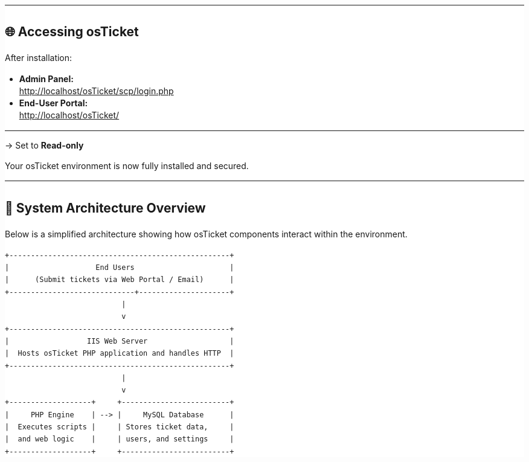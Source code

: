 </p>

---

## 🌐 Accessing osTicket

After installation:
- **Admin Panel:**  
  [http://localhost/osTicket/scp/login.php](http://localhost/osTicket/scp/login.php)
- **End-User Portal:**  
  [http://localhost/osTicket/](http://localhost/osTicket/)

---

→ Set to **Read-only**

Your osTicket environment is now fully installed and secured.

---

## 🧠 System Architecture Overview

Below is a simplified architecture showing how osTicket components interact within the environment.

```plaintext
+---------------------------------------------------+
|                    End Users                      |
|      (Submit tickets via Web Portal / Email)      |
+-----------------------------+---------------------+
                           |
                           v
+---------------------------------------------------+
|                  IIS Web Server                   |
|  Hosts osTicket PHP application and handles HTTP  |
+---------------------------------------------------+
                           |
                           v
+-------------------+     +-------------------------+
|     PHP Engine    | --> |     MySQL Database      |
|  Executes scripts |     | Stores ticket data,     |
|  and web logic    |     | users, and settings     |
+-------------------+     +-------------------------+
